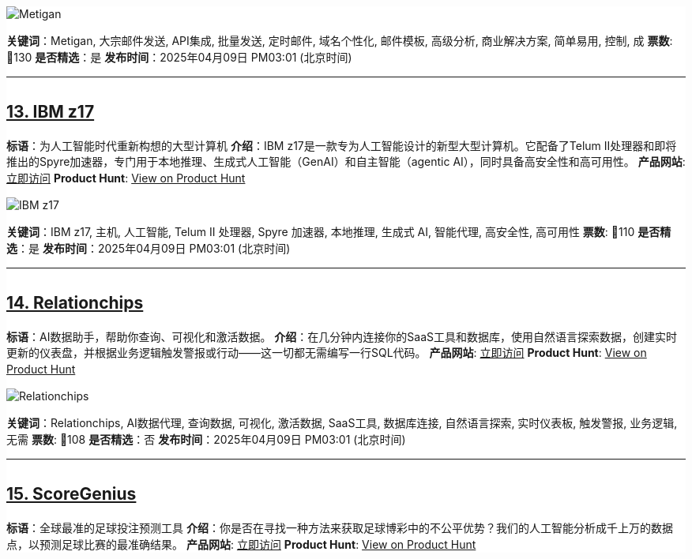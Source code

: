 ![Metigan]()

**关键词**：Metigan, 大宗邮件发送, API集成, 批量发送, 定时邮件, 域名个性化, 邮件模板, 高级分析, 商业解决方案, 简单易用, 控制, 成
**票数**: 🔺130
**是否精选**：是
**发布时间**：2025年04月09日 PM03:01 (北京时间)

---

## [13. IBM z17](https://www.producthunt.com/posts/ibm-z17?utm_campaign=producthunt-api&utm_medium=api-v2&utm_source=Application%3A+dailyhot+%28ID%3A+133367%29)
**标语**：为人工智能时代重新构想的大型计算机
**介绍**：IBM z17是一款专为人工智能设计的新型大型计算机。它配备了Telum II处理器和即将推出的Spyre加速器，专门用于本地推理、生成式人工智能（GenAI）和自主智能（agentic AI），同时具备高安全性和高可用性。
**产品网站**: [立即访问](https://www.producthunt.com/r/Z3FAFW6VZ53CEC?utm_campaign=producthunt-api&utm_medium=api-v2&utm_source=Application%3A+dailyhot+%28ID%3A+133367%29)
**Product Hunt**: [View on Product Hunt](https://www.producthunt.com/posts/ibm-z17?utm_campaign=producthunt-api&utm_medium=api-v2&utm_source=Application%3A+dailyhot+%28ID%3A+133367%29)

![IBM z17]()

**关键词**：IBM z17, 主机, 人工智能, Telum II 处理器, Spyre 加速器, 本地推理, 生成式 AI, 智能代理, 高安全性, 高可用性
**票数**: 🔺110
**是否精选**：是
**发布时间**：2025年04月09日 PM03:01 (北京时间)

---

## [14. Relationchips](https://www.producthunt.com/posts/relationchips?utm_campaign=producthunt-api&utm_medium=api-v2&utm_source=Application%3A+dailyhot+%28ID%3A+133367%29)
**标语**：AI数据助手，帮助你查询、可视化和激活数据。
**介绍**：在几分钟内连接你的SaaS工具和数据库，使用自然语言探索数据，创建实时更新的仪表盘，并根据业务逻辑触发警报或行动——这一切都无需编写一行SQL代码。
**产品网站**: [立即访问](https://www.producthunt.com/r/2VXWNATS4NDLMJ?utm_campaign=producthunt-api&utm_medium=api-v2&utm_source=Application%3A+dailyhot+%28ID%3A+133367%29)
**Product Hunt**: [View on Product Hunt](https://www.producthunt.com/posts/relationchips?utm_campaign=producthunt-api&utm_medium=api-v2&utm_source=Application%3A+dailyhot+%28ID%3A+133367%29)

![Relationchips]()

**关键词**：Relationchips, AI数据代理, 查询数据, 可视化, 激活数据, SaaS工具, 数据库连接, 自然语言探索, 实时仪表板, 触发警报, 业务逻辑, 无需
**票数**: 🔺108
**是否精选**：否
**发布时间**：2025年04月09日 PM03:01 (北京时间)

---

## [15. ScoreGenius](https://www.producthunt.com/posts/scoregenius?utm_campaign=producthunt-api&utm_medium=api-v2&utm_source=Application%3A+dailyhot+%28ID%3A+133367%29)
**标语**：全球最准的足球投注预测工具
**介绍**：你是否在寻找一种方法来获取足球博彩中的不公平优势？我们的人工智能分析成千上万的数据点，以预测足球比赛的最准确结果。
**产品网站**: [立即访问](https://www.producthunt.com/r/MIJ3DPKTPFPETW?utm_campaign=producthunt-api&utm_medium=api-v2&utm_source=Application%3A+dailyhot+%28ID%3A+133367%29)
**Product Hunt**: [View on Product Hunt](https://www.producthunt.com/posts/scoregenius?utm_campaign=producthunt-api&utm_medium=api-v2&utm_source=Application%3A+dailyhot+%28ID%3A+133367%29)
